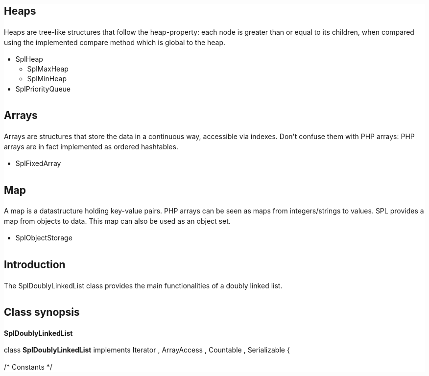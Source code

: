 Heaps
-----

Heaps are tree-like structures that follow the heap-property: each node
is greater than or equal to its children, when compared using the
implemented compare method which is global to the heap.

-   <span class="simpara"><span class="classname">SplHeap</span></span>
    -   <span class="simpara"><span
        class="classname">SplMaxHeap</span></span>
    -   <span class="simpara"><span
        class="classname">SplMinHeap</span></span>
-   <span class="simpara"><span
    class="classname">SplPriorityQueue</span></span>

Arrays
------

Arrays are structures that store the data in a continuous way,
accessible via indexes. Don't confuse them with PHP arrays: PHP arrays
are in fact implemented as ordered hashtables.

-   <span class="simpara"><span
    class="classname">SplFixedArray</span></span>

Map
---

A map is a datastructure holding key-value pairs. PHP arrays can be seen
as maps from integers/strings to values. SPL provides a map from objects
to data. This map can also be used as an object set.

-   <span class="simpara"><span
    class="classname">SplObjectStorage</span></span>

Introduction
------------

The SplDoublyLinkedList class provides the main functionalities of a
doubly linked list.

Class synopsis
--------------

**SplDoublyLinkedList**

<span class="ooclass"> class **SplDoublyLinkedList** </span> <span
class="oointerface">implements <span
class="interfacename">Iterator</span> </span> <span
class="oointerface">, <span class="interfacename">ArrayAccess</span>
</span> <span class="oointerface">, <span
class="interfacename">Countable</span> </span> <span
class="oointerface">, <span class="interfacename">Serializable</span>
</span> {

/\* Constants \*/
